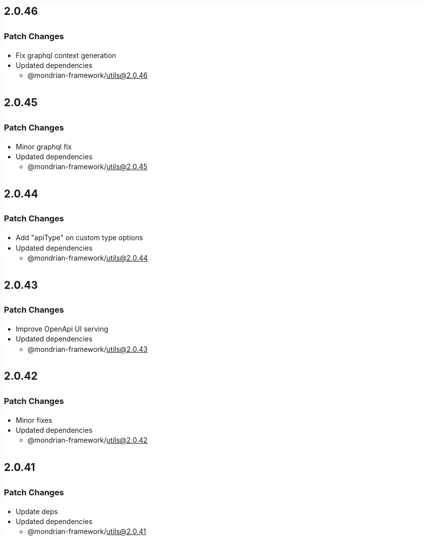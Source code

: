 ## 2.0.46

### Patch Changes

- Fix graphql context generation
- Updated dependencies
  - @mondrian-framework/utils@2.0.46

## 2.0.45

### Patch Changes

- Minor graphql fix
- Updated dependencies
  - @mondrian-framework/utils@2.0.45

## 2.0.44

### Patch Changes

- Add "apiType" on custom type options
- Updated dependencies
  - @mondrian-framework/utils@2.0.44

## 2.0.43

### Patch Changes

- Improve OpenApi UI serving
- Updated dependencies
  - @mondrian-framework/utils@2.0.43

## 2.0.42

### Patch Changes

- Minor fixes
- Updated dependencies
  - @mondrian-framework/utils@2.0.42

## 2.0.41

### Patch Changes

- Update deps
- Updated dependencies
  - @mondrian-framework/utils@2.0.41
